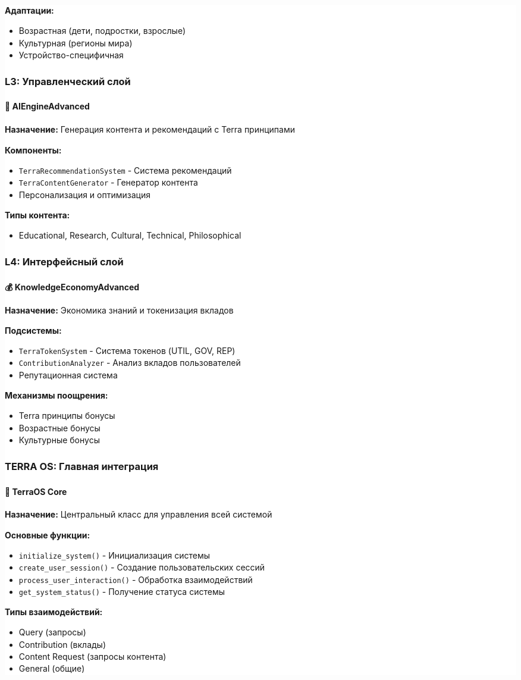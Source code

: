 **Адаптации:**

* Возрастная (дети, подростки, взрослые)
* Культурная (регионы мира)
* Устройство-специфичная

### L3: Управленческий слой

#### 🤖 AIEngineAdvanced

**Назначение:** Генерация контента и рекомендаций с Terra принципами

**Компоненты:**

* `TerraRecommendationSystem` - Система рекомендаций
* `TerraContentGenerator` - Генератор контента
* Персонализация и оптимизация

**Типы контента:**

* Educational, Research, Cultural, Technical, Philosophical

### L4: Интерфейсный слой

#### 💰 KnowledgeEconomyAdvanced

**Назначение:** Экономика знаний и токенизация вкладов

**Подсистемы:**

* `TerraTokenSystem` - Система токенов (UTIL, GOV, REP)
* `ContributionAnalyzer` - Анализ вкладов пользователей
* Репутационная система

**Механизмы поощрения:**

* Terra принципы бонусы
* Возрастные бонусы
* Культурные бонусы

### TERRA OS: Главная интеграция

#### 🌟 TerraOS Core

**Назначение:** Центральный класс для управления всей системой

**Основные функции:**

* `initialize_system()` - Инициализация системы
* `create_user_session()` - Создание пользовательских сессий
* `process_user_interaction()` - Обработка взаимодействий
* `get_system_status()` - Получение статуса системы

**Типы взаимодействий:**

* Query (запросы)
* Contribution (вклады)
* Content Request (запросы контента)
* General (общие)
